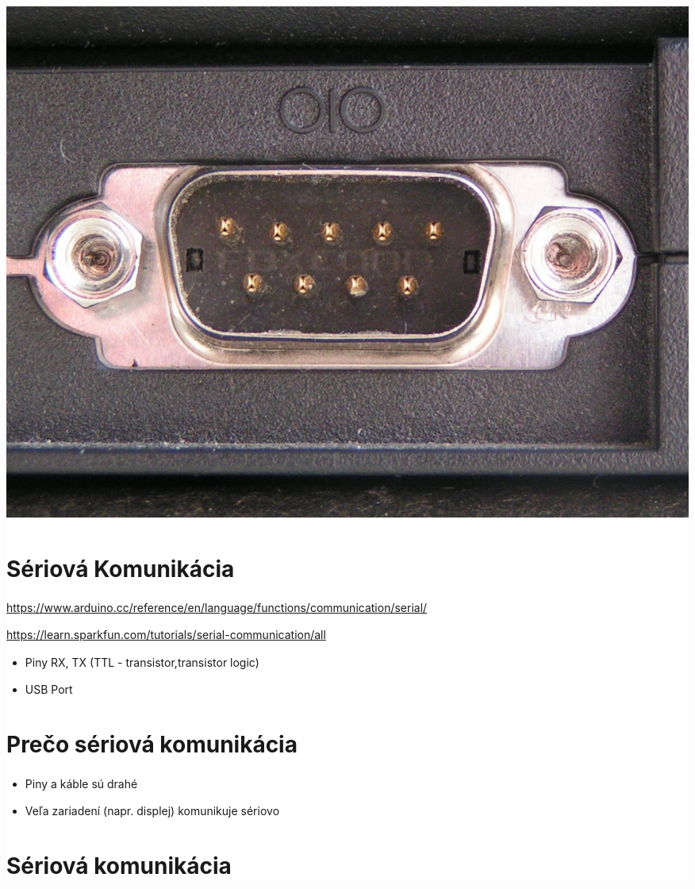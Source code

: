 ![serial port](Serial_port.jpg)

# Sériová Komunikácia

<https://www.arduino.cc/reference/en/language/functions/communication/serial/>

<https://learn.sparkfun.com/tutorials/serial-communication/all>

  - Piny RX, TX (TTL - transistor,transistor logic)

  - USB Port

# Prečo sériová komunikácia

  - Piny a káble sú drahé

  - Veľa zariadení (napr. displej) komunikuje sériovo

# Sériová komunikácia
